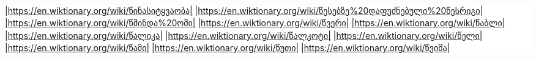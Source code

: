 |https://en.wiktionary.org/wiki/წინასიტყვაობა|
|https://en.wiktionary.org/wiki/წესებზე%20დაფუძნებული%20წესრიგი|
|https://en.wiktionary.org/wiki/წმინდა%20ომი|
|https://en.wiktionary.org/wiki/წვერი|
|https://en.wiktionary.org/wiki/წაბლი|
|https://en.wiktionary.org/wiki/წალიკა|
|https://en.wiktionary.org/wiki/წალკოტი|
|https://en.wiktionary.org/wiki/წელი|
|https://en.wiktionary.org/wiki/წამი|
|https://en.wiktionary.org/wiki/წუთი|
|https://en.wiktionary.org/wiki/წვიმა|

